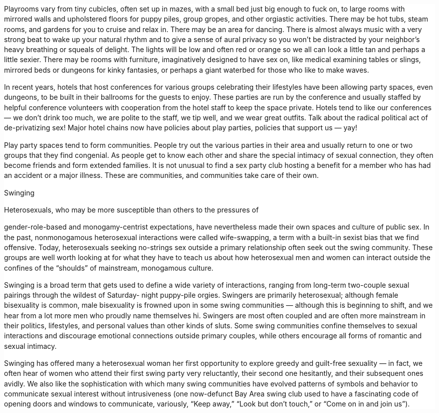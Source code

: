 Playrooms vary from tiny cubicles, often set up in mazes, with a small bed just
big enough to fuck on, to large rooms with mirrored walls and upholstered floors
for puppy piles, group gropes, and other orgiastic activities. There may be hot tubs,
steam rooms, and gardens for you to cruise and relax in. There may be an area for
dancing. There is almost always music with a very strong beat to wake up your
natural rhythm and to give a sense of aural privacy so you won’t be distracted by
your neighbor’s heavy breathing or squeals of delight. The lights will be low and
often red or orange so we all can look a little tan and perhaps a little sexier. There
may be rooms with furniture, imaginatively designed to have sex on, like medical
examining tables or slings, mirrored beds or dungeons for kinky fantasies, or
perhaps a giant waterbed for those who like to make waves.

In recent years, hotels that host conferences for various groups celebrating their
lifestyles have been allowing party spaces, even dungeons, to be built in their
ballrooms for the guests to enjoy. These parties are run by the conference and
usually staffed by helpful conference volunteers with cooperation from the hotel
staff to keep the space private. Hotels tend to like our conferences — we don’t drink
too much, we are polite to the staff, we tip well, and we wear great outfits. Talk
about the radical political act of de-privatizing sex! Major hotel chains now have
policies about play parties, policies that support us — yay!

Play party spaces tend to form communities. People try out the various parties
in their area and usually return to one or two groups that they find congenial. As
people get to know each other and share the special intimacy of sexual connection,
they often become friends and form extended families. It is not unusual to find a
sex party club hosting a benefit for a member who has had an accident or a major
illness. These are communities, and communities take care of their own.


Swinging

Heterosexuals, who may be more susceptible than others to the pressures of


gender-role-based and monogamy-centrist expectations, have nevertheless made
their own spaces and culture of public sex. In the past, nonmonogamous
heterosexual interactions were called wife-swapping, a term with a built-in sexist bias
that we find offensive. Today, heterosexuals seeking no-strings sex outside a
primary relationship often seek out the swing community. These groups are well
worth looking at for what they have to teach us about how heterosexual men and
women can interact outside the confines of the “shoulds” of mainstream,
monogamous culture.

Swinging is a broad term that gets used to define a wide variety of interactions,
ranging from long-term two-couple sexual pairings through the wildest of Saturday-
night puppy-pile orgies. Swingers are primarily heterosexual; although female
bisexuality is common, male bisexuality is frowned upon in some swing
communities — although this is beginning to shift, and we hear from a lot more
men who proudly name themselves hi. Swingers are most often coupled and are
often more mainstream in their politics, lifestyles, and personal values than other
kinds of sluts. Some swing communities confine themselves to sexual interactions
and discourage emotional connections outside primary couples, while others
encourage all forms of romantic and sexual intimacy.

Swinging has offered many a heterosexual woman her first opportunity to
explore greedy and guilt-free sexuality — in fact, we often hear of women who attend
their first swing party very reluctantly, their second one hesitantly, and their
subsequent ones avidly. We also like the sophistication with which many swing
communities have evolved patterns of symbols and behavior to communicate
sexual interest without intrusiveness (one now-defunct Bay Area swing club used to
have a fascinating code of opening doors and windows to communicate, variously,
“Keep away,” “Look but don’t touch,” or “Come on in and join us”).
